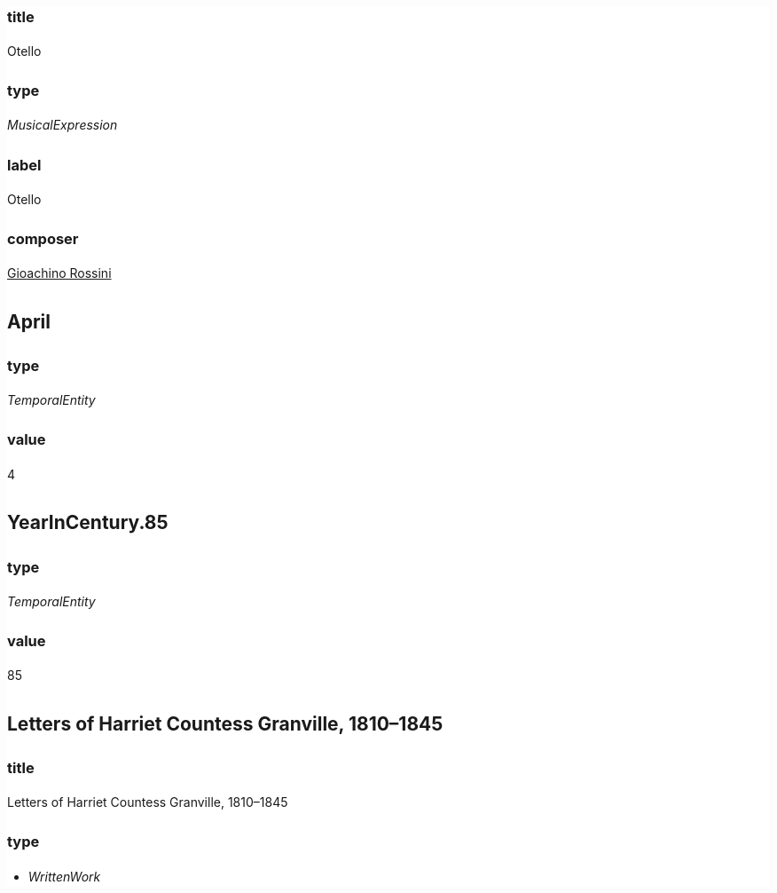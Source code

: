 ### title


Otello

### type


*MusicalExpression*

### label


Otello

### composer


[Gioachino Rossini](#Gioachino-Rossini)

## April

### type


*TemporalEntity*

### value


4

## YearInCentury.85

### type


*TemporalEntity*

### value


85

## Letters of Harriet Countess Granville, 1810–1845

### title


Letters of Harriet Countess Granville, 1810–1845

### type

 - *WrittenWork*
